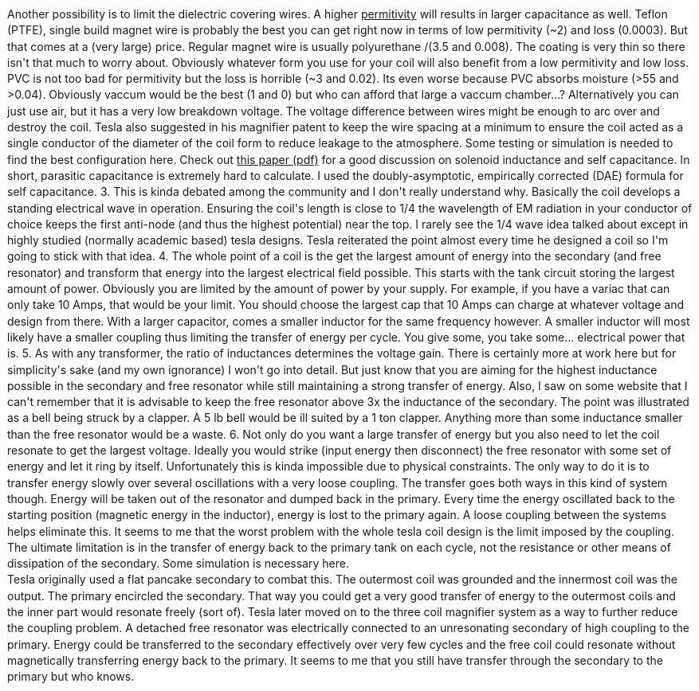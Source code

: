   Another possibility is to limit the dielectric covering wires. A higher [permitivity](http://www.rfcafe.com/references/electrical/dielectric-constants-strengths.htm) will results in larger capacitance as well. Teflon (PTFE), single build magnet wire is probably the best you can get right now in terms of low permitivity (~2) and loss (0.0003). But that comes at a (very large) price. Regular magnet wire is usually polyurethane /(3.5 and 0.008). The coating is very thin so there isn't that much to worry about. Obviously whatever form you use for your coil will also benefit from a low permitivity and low loss. PVC is not too bad for permitivity but the loss is horrible (~3 and 0.02). Its even worse because PVC absorbs moisture (>55 and >0.04). Obviously vaccum would be the best (1 and 0) but who can afford that large a vaccum chamber...? Alternatively you can just use air, but it has a very low breakdown voltage. The voltage difference between wires might be enough to arc over and destroy the coil. Tesla also suggested in his magnifier patent to keep the wire spacing at a minimum to ensure the coil acted as a single conductor of the diameter of the coil form to reduce leakage to the atmosphere. Some testing or simulation is needed to find the best configuration here. Check out [this paper (pdf)](http://www.g3ynh.info/zdocs/magnetics/appendix/self_res/self-res.pdf) for a good discussion on solenoid inductance and self capacitance. In short, parasitic capacitance is extremely hard to calculate. I used the doubly-asymptotic, empirically corrected (DAE) formula for self capacitance.
3. This is kinda debated among the community and I don't really understand why. Basically the coil develops a standing electrical wave in operation. Ensuring the coil's length is close to 1/4 the wavelength of EM radiation in your conductor of choice keeps the first anti-node (and thus the highest potential) near the top. I rarely see the 1/4 wave idea talked about except in highly studied (normally academic based) tesla designs. Tesla reiterated the point almost every time he designed a coil so I'm going to stick with that idea.
4. The whole point of a coil is the get the largest amount of energy into the secondary (and free resonator) and transform that energy into the largest electrical field possible. This starts with the tank circuit storing the largest amount of power. Obviously you are limited by the amount of power by your supply. For example, if you have a variac that can only take 10 Amps, that would be your limit. You should choose the largest cap that 10 Amps can charge at whatever voltage and design from there. With a larger capacitor, comes a smaller inductor for the same frequency however. A smaller inductor will most likely have a smaller coupling thus limiting the transfer of energy per cycle. You give some, you take some... electrical power that is.
5. As with any transformer, the ratio of inductances determines the voltage gain. There is certainly more at work here but for simplicity's sake (and my own ignorance) I won't go into detail. But just know that you are aiming for the highest inductance possible in the secondary and free resonator while still maintaining a strong transfer of energy. Also, I saw on some website that I can't remember that it is advisable to keep the free resonator above 3x the inductance of the secondary. The point was illustrated as a bell being struck by a clapper. A 5 lb bell would be ill suited by a 1 ton clapper. Anything more than some inductance smaller than the free resonator would be a waste.
6. Not only do you want a large transfer of energy but you also need to let the coil resonate to get the largest voltage. Ideally you would strike (input energy then disconnect) the free resonator with some set of energy and let it ring by itself. Unfortunately this is kinda impossible due to physical constraints. The only way to do it is to transfer energy slowly over several oscillations with a very loose coupling. The transfer goes both ways in this kind of system though. Energy will be taken out of the resonator and dumped back in the primary. Every time the energy oscillated back to the starting position (magnetic energy in the inductor), energy is lost to the primary again. A loose coupling between the systems helps eliminate this. It seems to me that the worst problem with the whole tesla coil design is the limit imposed by the coupling. The ultimate limitation is in the transfer of energy back to the primary tank on each cycle, not the resistance or other means of dissipation of the secondary. Some simulation is necessary here.<br>
  Tesla originally used a flat pancake secondary to combat this. The outermost coil was grounded and the innermost coil was the output. The primary encircled the secondary. That way you could get a very good transfer of energy to the outermost coils and the inner part would resonate freely (sort of). Tesla later moved on to the three coil magnifier system as a way to further reduce the coupling problem. A detached free resonator was electrically connected to an unresonating secondary of high coupling to the primary. Energy could be transferred to the secondary effectively over very few cycles and the free coil could resonate without magnetically transferring energy back to the primary. It seems to me that you still have transfer through the secondary to the primary but who knows.
